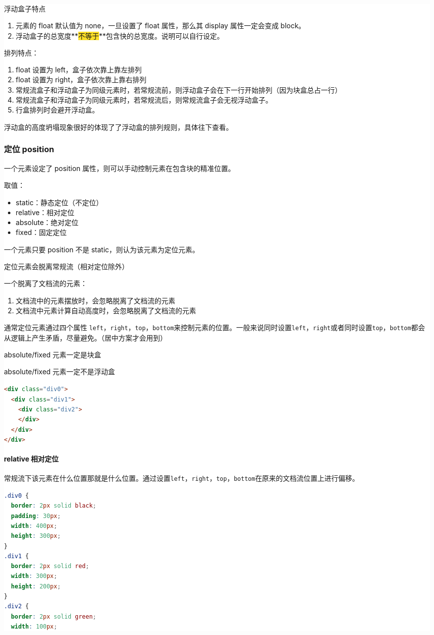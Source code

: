 
浮动盒子特点

1. 元素的 float 默认值为 none，一旦设置了 float 属性，那么其 display 属性一定会变成 block。
2. 浮动盒子的总宽度**<font style="background-color:#FBDE28;">不等于</font>**包含快的总宽度。说明可以自行设定。

排列特点：

1. float 设置为 left，盒子依次靠上靠左排列
2. float 设置为 right，盒子依次靠上靠右排列
3. 常规流盒子和浮动盒子为同级元素时，若常规流前，则浮动盒子会在下一行开始排列（因为块盒总占一行）
4. 常规流盒子和浮动盒子为同级元素时，若常规流后，则常规流盒子会无视浮动盒子。
5. 行盒排列时会避开浮动盒。

浮动盒的高度坍塌现象很好的体现了了浮动盒的排列规则，具体往下查看。

### 定位 position
一个元素设定了 position 属性，则可以手动控制元素在包含块的精准位置。

取值：

+ static：静态定位（不定位）
+ relative：相对定位
+ absolute：绝对定位
+ fixed：固定定位

一个元素只要 position 不是 static，则认为该元素为定位元素。

定位元素会脱离常规流（相对定位除外）

一个脱离了文档流的元素：

1. 文档流中的元素摆放时，会忽略脱离了文档流的元素
2. 文档流中元素计算自动高度时，会忽略脱离了文档流的元素

通常定位元素通过四个属性 `left`，`right`，`top`，`bottom`来控制元素的位置。一般来说同时设置`left`，`right`或者同时设置`top`，`bottom`都会从逻辑上产生矛盾，尽量避免。（居中方案才会用到）



absolute/fixed 元素一定是块盒

absolute/fixed 元素一定不是浮动盒



```html
<div class="div0">
  <div class="div1">
    <div class="div2">
    </div>
  </div>
</div>
```

#### relative 相对定位
常规流下该元素在什么位置那就是什么位置。通过设置`left`，`right`，`top`，`bottom`在原来的文档流位置上进行偏移。

```css
.div0 {
  border: 2px solid black;
  padding: 30px;
  width: 400px;
  height: 300px;
}
.div1 {
  border: 2px solid red;
  width: 300px;
  height: 200px;
}
.div2 {
  border: 2px solid green;
  width: 100px;
```